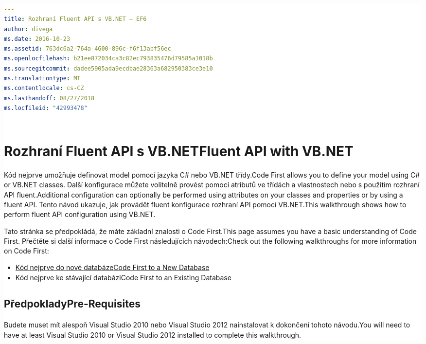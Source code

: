 ```yaml
---
title: Rozhraní Fluent API s VB.NET – EF6
author: divega
ms.date: 2016-10-23
ms.assetid: 763dc6a2-764a-4600-896c-f6f13abf56ec
ms.openlocfilehash: b21ee872034ca3c82ec793835476d79585a1018b
ms.sourcegitcommit: dadee5905ada9ecdbae28363a682950383ce3e10
ms.translationtype: MT
ms.contentlocale: cs-CZ
ms.lasthandoff: 08/27/2018
ms.locfileid: "42993478"
---
```

# <a name="fluent-api-with-vbnet"></a><span data-ttu-id="bf8e2-102">Rozhraní Fluent API s VB.NET</span><span class="sxs-lookup"><span data-stu-id="bf8e2-102">Fluent API with VB.NET</span></span>
<span data-ttu-id="bf8e2-103">Kód nejprve umožňuje definovat model pomocí jazyka C\# nebo VB.NET třídy.</span><span class="sxs-lookup"><span data-stu-id="bf8e2-103">Code First allows you to define your model using C\# or VB.NET classes.</span></span> <span data-ttu-id="bf8e2-104">Další konfigurace můžete volitelně provést pomocí atributů ve třídách a vlastnostech nebo s použitím rozhraní API fluent.</span><span class="sxs-lookup"><span data-stu-id="bf8e2-104">Additional configuration can optionally be performed using attributes on your classes and properties or by using a fluent API.</span></span> <span data-ttu-id="bf8e2-105">Tento návod ukazuje, jak provádět fluent konfigurace rozhraní API pomocí VB.NET.</span><span class="sxs-lookup"><span data-stu-id="bf8e2-105">This walkthrough shows how to perform fluent API configuration using VB.NET.</span></span>

<span data-ttu-id="bf8e2-106">Tato stránka se předpokládá, že máte základní znalosti o Code First.</span><span class="sxs-lookup"><span data-stu-id="bf8e2-106">This page assumes you have a basic understanding of Code First.</span></span> <span data-ttu-id="bf8e2-107">Přečtěte si další informace o Code First následujících návodech:</span><span class="sxs-lookup"><span data-stu-id="bf8e2-107">Check out the following walkthroughs for more information on Code First:</span></span>

-   [<span data-ttu-id="bf8e2-108">Kód nejprve do nové databáze</span><span class="sxs-lookup"><span data-stu-id="bf8e2-108">Code First to a New Database</span></span>](~/ef6/modeling/code-first/workflows/new-database.md)
-   [<span data-ttu-id="bf8e2-109">Kód nejprve ke stávající databázi</span><span class="sxs-lookup"><span data-stu-id="bf8e2-109">Code First to an Existing Database</span></span>](~/ef6/modeling/code-first/workflows/existing-database.md)

## <a name="pre-requisites"></a><span data-ttu-id="bf8e2-110">Předpoklady</span><span class="sxs-lookup"><span data-stu-id="bf8e2-110">Pre-Requisites</span></span>

<span data-ttu-id="bf8e2-111">Budete muset mít alespoň Visual Studio 2010 nebo Visual Studio 2012 nainstalovat k dokončení tohoto návodu.</span><span class="sxs-lookup"><span data-stu-id="bf8e2-111">You will need to have at least Visual Studio 2010 or Visual Studio 2012 installed to complete this walkthrough.</span></span>
